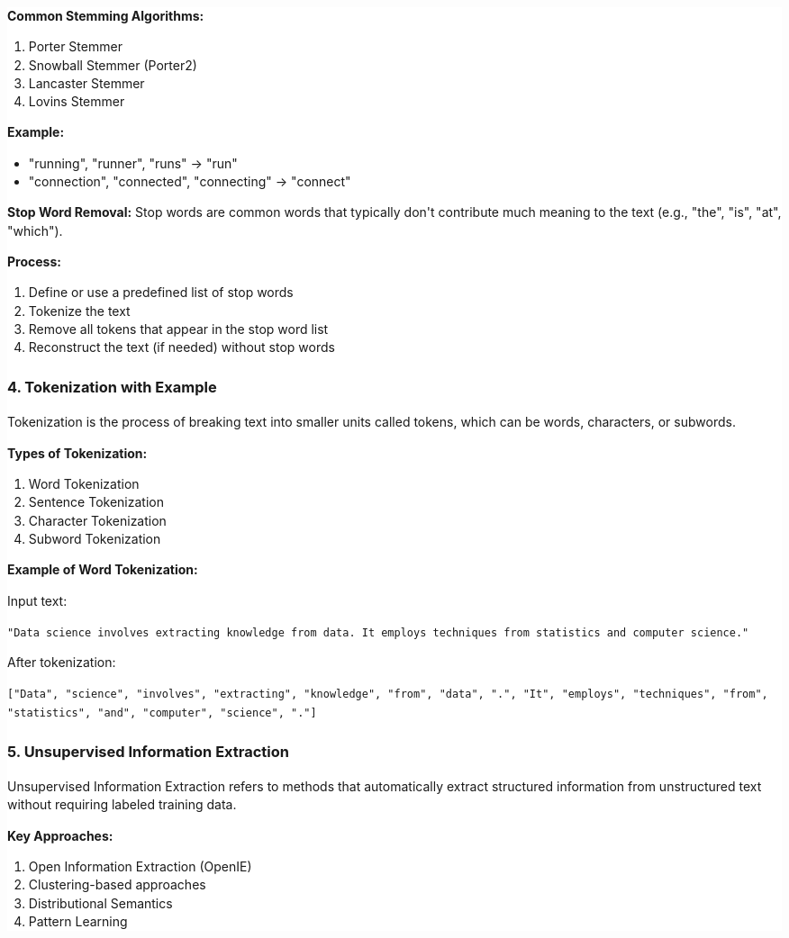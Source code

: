 **Common Stemming Algorithms:**
1. Porter Stemmer
2. Snowball Stemmer (Porter2)
3. Lancaster Stemmer
4. Lovins Stemmer

**Example:**
- "running", "runner", "runs" → "run"
- "connection", "connected", "connecting" → "connect"

**Stop Word Removal:**
Stop words are common words that typically don't contribute much meaning to the text (e.g., "the", "is", "at", "which").

**Process:**
1. Define or use a predefined list of stop words
2. Tokenize the text
3. Remove all tokens that appear in the stop word list
4. Reconstruct the text (if needed) without stop words

### 4. Tokenization with Example

Tokenization is the process of breaking text into smaller units called tokens, which can be words, characters, or subwords.

**Types of Tokenization:**
1. Word Tokenization
2. Sentence Tokenization
3. Character Tokenization
4. Subword Tokenization

**Example of Word Tokenization:**

Input text:
```
"Data science involves extracting knowledge from data. It employs techniques from statistics and computer science."
```

After tokenization:
```
["Data", "science", "involves", "extracting", "knowledge", "from", "data", ".", "It", "employs", "techniques", "from", "statistics", "and", "computer", "science", "."]
```

### 5. Unsupervised Information Extraction

Unsupervised Information Extraction refers to methods that automatically extract structured information from unstructured text without requiring labeled training data.

**Key Approaches:**
1. Open Information Extraction (OpenIE)
2. Clustering-based approaches
3. Distributional Semantics
4. Pattern Learning
